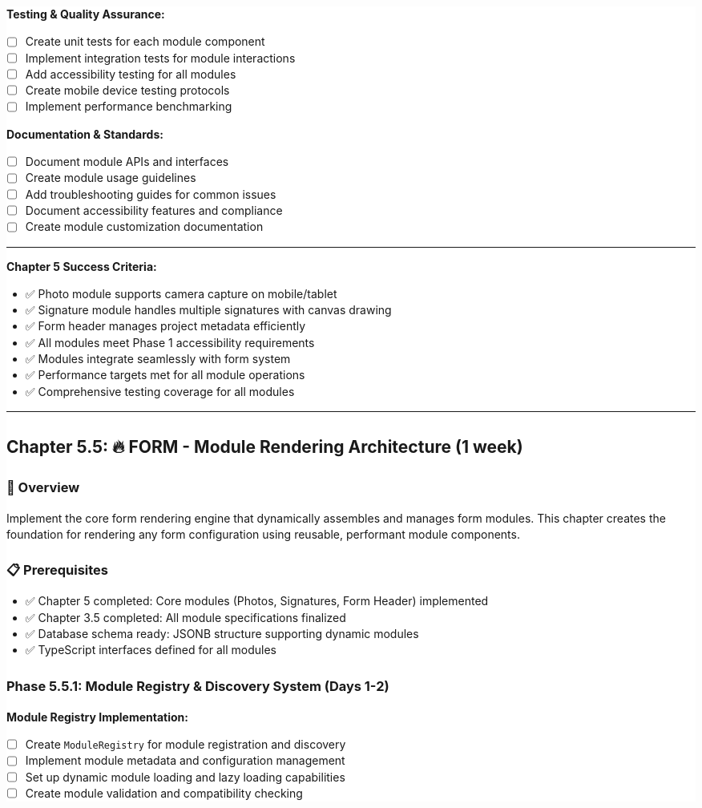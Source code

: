 **Testing & Quality Assurance:**

- [ ] Create unit tests for each module component
- [ ] Implement integration tests for module interactions
- [ ] Add accessibility testing for all modules
- [ ] Create mobile device testing protocols
- [ ] Implement performance benchmarking

**Documentation & Standards:**

- [ ] Document module APIs and interfaces
- [ ] Create module usage guidelines
- [ ] Add troubleshooting guides for common issues
- [ ] Document accessibility features and compliance
- [ ] Create module customization documentation

---

**Chapter 5 Success Criteria:**

- ✅ Photo module supports camera capture on mobile/tablet
- ✅ Signature module handles multiple signatures with canvas drawing
- ✅ Form header manages project metadata efficiently
- ✅ All modules meet Phase 1 accessibility requirements
- ✅ Modules integrate seamlessly with form system
- ✅ Performance targets met for all module operations
- ✅ Comprehensive testing coverage for all modules

---

## **Chapter 5.5: 🔥 FORM - Module Rendering Architecture (1 week)**

### **🎯 Overview**

Implement the core form rendering engine that dynamically assembles and manages form modules. This chapter creates the foundation for rendering any form configuration using reusable, performant module components.

### **📋 Prerequisites**

- ✅ Chapter 5 completed: Core modules (Photos, Signatures, Form Header) implemented
- ✅ Chapter 3.5 completed: All module specifications finalized
- ✅ Database schema ready: JSONB structure supporting dynamic modules
- ✅ TypeScript interfaces defined for all modules

### **Phase 5.5.1: Module Registry & Discovery System (Days 1-2)**

**Module Registry Implementation:**

- [ ] Create `ModuleRegistry` for module registration and discovery
- [ ] Implement module metadata and configuration management
- [ ] Set up dynamic module loading and lazy loading capabilities
- [ ] Create module validation and compatibility checking
